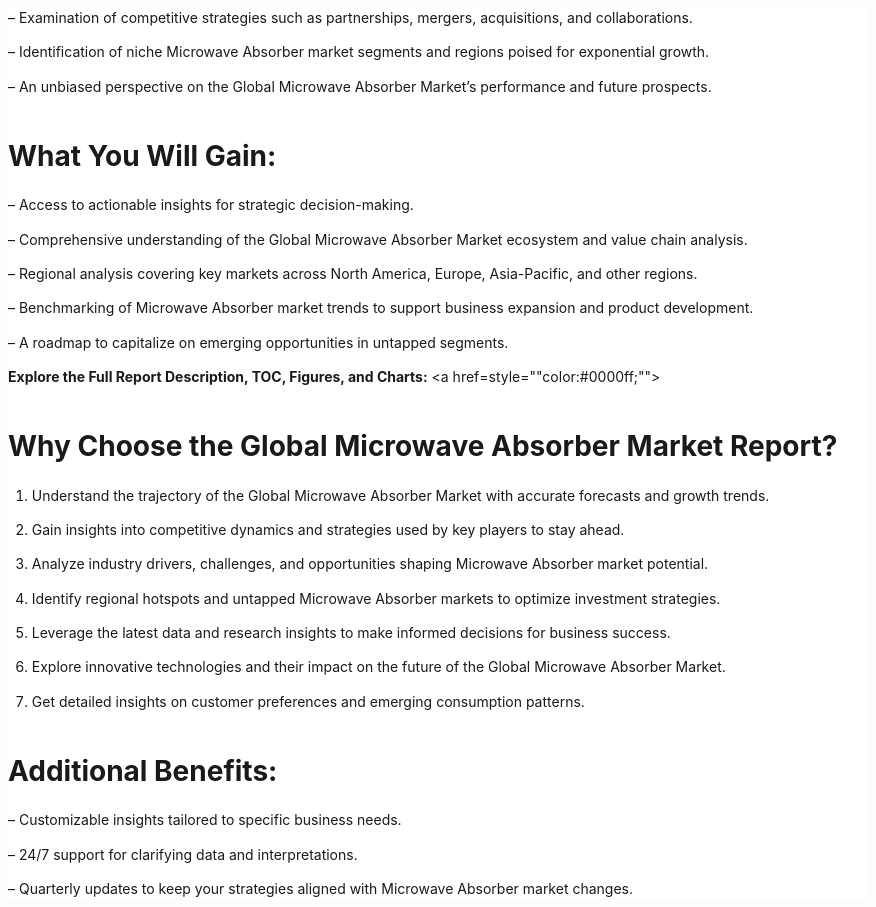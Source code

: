 – Examination of competitive strategies such as partnerships, mergers, acquisitions, and collaborations.

– Identification of niche Microwave Absorber market segments and regions poised for exponential growth.

– An unbiased perspective on the Global Microwave Absorber Market’s performance and future prospects.

# <strong>What You Will Gain:</strong>

– Access to actionable insights for strategic decision-making.

– Comprehensive understanding of the Global Microwave Absorber Market ecosystem and value chain analysis.

– Regional analysis covering key markets across North America, Europe, Asia-Pacific, and other regions.

– Benchmarking of Microwave Absorber market trends to support business expansion and product development.

– A roadmap to capitalize on emerging opportunities in untapped segments.

<strong>Explore the Full Report Description, TOC, Figures, and Charts:</strong>
<a href=style=""color:#0000ff;""></a>

# <strong>Why Choose the Global Microwave Absorber Market Report?</strong>

1. Understand the trajectory of the Global Microwave Absorber Market with accurate forecasts and growth trends.

2. Gain insights into competitive dynamics and strategies used by key players to stay ahead.

3. Analyze industry drivers, challenges, and opportunities shaping Microwave Absorber market potential.

4. Identify regional hotspots and untapped Microwave Absorber markets to optimize investment strategies.

5. Leverage the latest data and research insights to make informed decisions for business success.

6. Explore innovative technologies and their impact on the future of the Global Microwave Absorber Market.

7. Get detailed insights on customer preferences and emerging consumption patterns.

# <strong>Additional Benefits:</strong>

– Customizable insights tailored to specific business needs.

– 24/7 support for clarifying data and interpretations.

– Quarterly updates to keep your strategies aligned with Microwave Absorber market changes.
